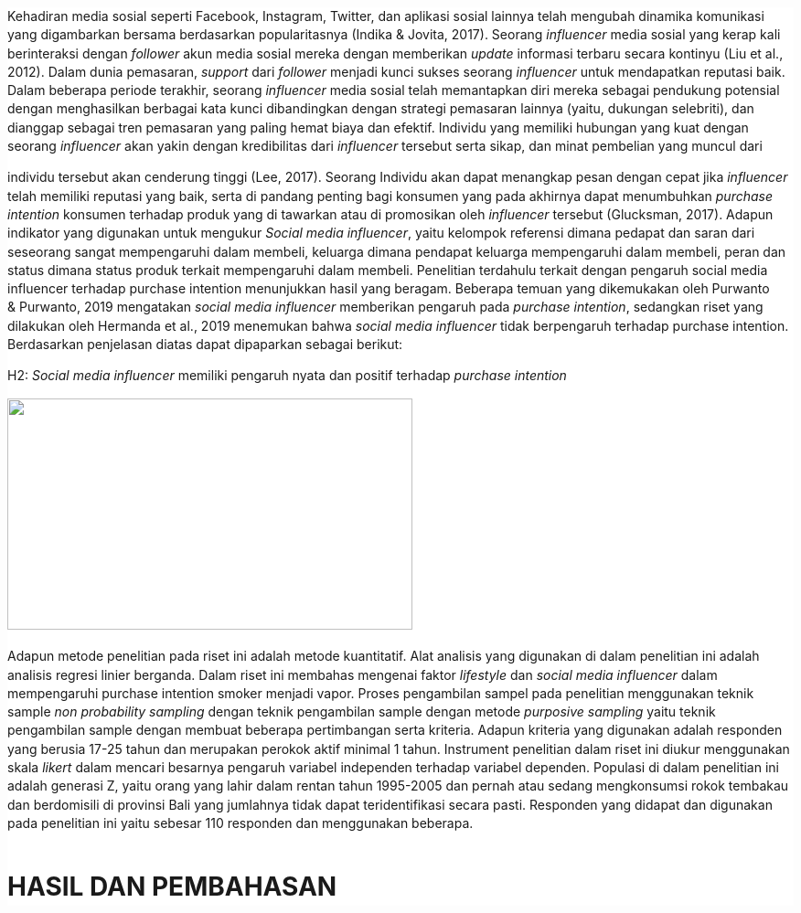 <p><span class="font9">Kehadiran media sosial seperti Facebook, Instagram, Twitter, dan aplikasi sosial lainnya telah mengubah dinamika komunikasi yang digambarkan bersama berdasarkan popularitasnya (Indika &amp;&nbsp;Jovita, 2017). Seorang </span><span class="font9" style="font-style:italic;">influencer</span><span class="font9"> media sosial yang kerap kali berinteraksi dengan </span><span class="font9" style="font-style:italic;">follower</span><span class="font9"> akun media sosial mereka dengan memberikan </span><span class="font9" style="font-style:italic;">update</span><span class="font9"> informasi terbaru secara kontinyu (Liu et al., 2012). Dalam dunia pemasaran, </span><span class="font9" style="font-style:italic;">support</span><span class="font9"> dari </span><span class="font9" style="font-style:italic;">follower</span><span class="font9"> menjadi kunci sukses seorang </span><span class="font9" style="font-style:italic;">influencer</span><span class="font9"> untuk mendapatkan reputasi baik. Dalam beberapa periode terakhir, seorang </span><span class="font9" style="font-style:italic;">influencer</span><span class="font9"> media sosial telah memantapkan diri mereka sebagai pendukung potensial dengan menghasilkan berbagai kata kunci dibandingkan dengan strategi pemasaran lainnya (yaitu, dukungan selebriti), dan dianggap sebagai tren pemasaran yang paling hemat biaya dan efektif. Individu yang memiliki hubungan yang kuat dengan seorang </span><span class="font9" style="font-style:italic;">influencer</span><span class="font9"> akan yakin dengan kredibilitas dari </span><span class="font9" style="font-style:italic;">influencer</span><span class="font9"> tersebut serta sikap, dan minat pembelian yang muncul dari</span></p>
<p><span class="font9">individu tersebut akan cenderung tinggi (Lee, 2017). Seorang Individu akan dapat menangkap pesan dengan cepat jika </span><span class="font9" style="font-style:italic;">influencer</span><span class="font9"> telah memiliki reputasi yang baik, serta di pandang penting bagi konsumen yang pada akhirnya dapat menumbuhkan </span><span class="font9" style="font-style:italic;">purchase intention</span><span class="font9"> konsumen terhadap produk yang di tawarkan atau di promosikan oleh </span><span class="font9" style="font-style:italic;">influencer</span><span class="font9"> tersebut (Glucksman, 2017). Adapun indikator yang digunakan untuk mengukur </span><span class="font9" style="font-style:italic;">Social media influencer</span><span class="font9">, yaitu kelompok referensi dimana pedapat dan saran dari seseorang sangat mempengaruhi dalam membeli, keluarga dimana pendapat keluarga mempengaruhi dalam membeli, peran dan status dimana status produk terkait mempengaruhi dalam membeli. Penelitian terdahulu terkait dengan pengaruh social media influencer terhadap purchase intention menunjukkan hasil yang beragam. Beberapa temuan yang dikemukakan oleh Purwanto &amp;&nbsp;Purwanto, 2019 mengatakan </span><span class="font9" style="font-style:italic;">social media influencer</span><span class="font9"> memberikan pengaruh pada </span><span class="font9" style="font-style:italic;">purchase intention</span><span class="font9">, sedangkan riset yang dilakukan oleh Hermanda et al., 2019 menemukan bahwa </span><span class="font9" style="font-style:italic;">social media influencer</span><span class="font9"> tidak berpengaruh terhadap purchase intention. Berdasarkan penjelasan diatas dapat dipaparkan sebagai berikut:</span></p>
<p><span class="font9">H</span><span class="font5">2</span><span class="font9">: </span><span class="font9" style="font-style:italic;">Social media influencer</span><span class="font9"> memiliki pengaruh nyata dan positif terhadap </span><span class="font9" style="font-style:italic;">purchase intention</span></p><img src="https://jurnal.harianregional.com/media/75701-4.png" alt="" style="width:332pt;height:190pt;">
<p><span class="font9">Adapun metode penelitian pada riset ini adalah metode kuantitatif. Alat analisis yang digunakan di dalam penelitian ini adalah analisis regresi linier berganda. Dalam riset ini membahas mengenai faktor </span><span class="font9" style="font-style:italic;">lifestyle</span><span class="font9"> dan </span><span class="font9" style="font-style:italic;">social media influencer</span><span class="font9"> dalam mempengaruhi purchase intention smoker menjadi vapor. Proses pengambilan sampel pada penelitian menggunakan teknik sample </span><span class="font9" style="font-style:italic;">non probability sampling</span><span class="font9"> dengan teknik pengambilan sample dengan metode </span><span class="font9" style="font-style:italic;">purposive sampling</span><span class="font9"> yaitu teknik pengambilan sample dengan membuat beberapa pertimbangan serta kriteria. Adapun kriteria yang digunakan adalah responden yang berusia 17-25 tahun dan merupakan perokok aktif minimal 1 tahun. Instrument penelitian dalam riset ini diukur menggunakan skala </span><span class="font9" style="font-style:italic;">likert</span><span class="font9"> dalam mencari besarnya pengaruh variabel independen terhadap variabel dependen. Populasi di dalam penelitian ini adalah generasi Z, yaitu orang yang lahir dalam rentan tahun 1995-2005 dan pernah atau sedang mengkonsumsi rokok tembakau dan berdomisili di provinsi Bali yang jumlahnya tidak dapat teridentifikasi secara pasti. Responden yang didapat dan digunakan pada penelitian ini yaitu sebesar 110 responden dan menggunakan beberapa.</span></p>
<h1><a name="bookmark4"></a><span class="font9" style="font-weight:bold;"><a name="bookmark5"></a>HASIL DAN PEMBAHASAN</span></h1>